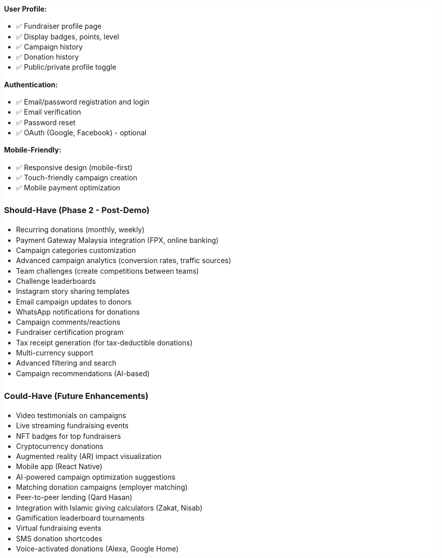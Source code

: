 **User Profile:**
- ✅ Fundraiser profile page
- ✅ Display badges, points, level
- ✅ Campaign history
- ✅ Donation history
- ✅ Public/private profile toggle

**Authentication:**
- ✅ Email/password registration and login
- ✅ Email verification
- ✅ Password reset
- ✅ OAuth (Google, Facebook) - optional

**Mobile-Friendly:**
- ✅ Responsive design (mobile-first)
- ✅ Touch-friendly campaign creation
- ✅ Mobile payment optimization

### Should-Have (Phase 2 - Post-Demo)

- Recurring donations (monthly, weekly)
- Payment Gateway Malaysia integration (FPX, online banking)
- Campaign categories customization
- Advanced campaign analytics (conversion rates, traffic sources)
- Team challenges (create competitions between teams)
- Challenge leaderboards
- Instagram story sharing templates
- Email campaign updates to donors
- WhatsApp notifications for donations
- Campaign comments/reactions
- Fundraiser certification program
- Tax receipt generation (for tax-deductible donations)
- Multi-currency support
- Advanced filtering and search
- Campaign recommendations (AI-based)

### Could-Have (Future Enhancements)

- Video testimonials on campaigns
- Live streaming fundraising events
- NFT badges for top fundraisers
- Cryptocurrency donations
- Augmented reality (AR) impact visualization
- Mobile app (React Native)
- AI-powered campaign optimization suggestions
- Matching donation campaigns (employer matching)
- Peer-to-peer lending (Qard Hasan)
- Integration with Islamic giving calculators (Zakat, Nisab)
- Gamification leaderboard tournaments
- Virtual fundraising events
- SMS donation shortcodes
- Voice-activated donations (Alexa, Google Home)
